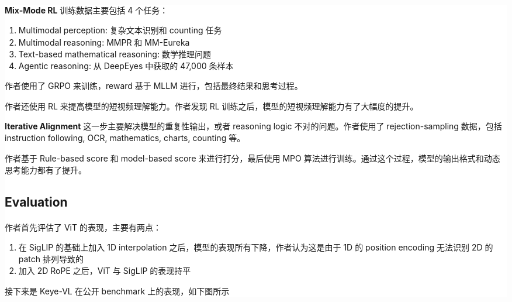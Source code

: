 **Mix-Mode RL**
训练数据主要包括 4 个任务：

1. Multimodal perception: 复杂文本识别和 counting 任务
2. Multimodal reasoning: MMPR 和 MM-Eureka
3. Text-based mathematical reasoning: 数学推理问题
4. Agentic reasoning: 从 DeepEyes 中获取的 47,000 条样本

作者使用了 GRPO 来训练，reward 基于 MLLM 进行，包括最终结果和思考过程。

作者还使用 RL 来提高模型的短视频理解能力。作者发现 RL 训练之后，模型的短视频理解能力有了大幅度的提升。

**Iterative Alignment**
这一步主要解决模型的重复性输出，或者 reasoning logic 不对的问题。作者使用了 rejection-sampling 数据，包括 instruction following, OCR, mathematics, charts, counting 等。

作者基于 Rule-based score 和 model-based score 来进行打分，最后使用 MPO 算法进行训练。通过这个过程，模型的输出格式和动态思考能力都有了提升。

## Evaluation

作者首先评估了 ViT 的表现，主要有两点：

1. 在 SigLIP 的基础上加入 1D interpolation 之后，模型的表现所有下降，作者认为这是由于 1D 的 position encoding 无法识别 2D 的 patch 排列导致的
2. 加入 2D RoPE 之后，ViT 与 SigLIP 的表现持平

接下来是 Keye-VL 在公开 benchmark 上的表现，如下图所示
